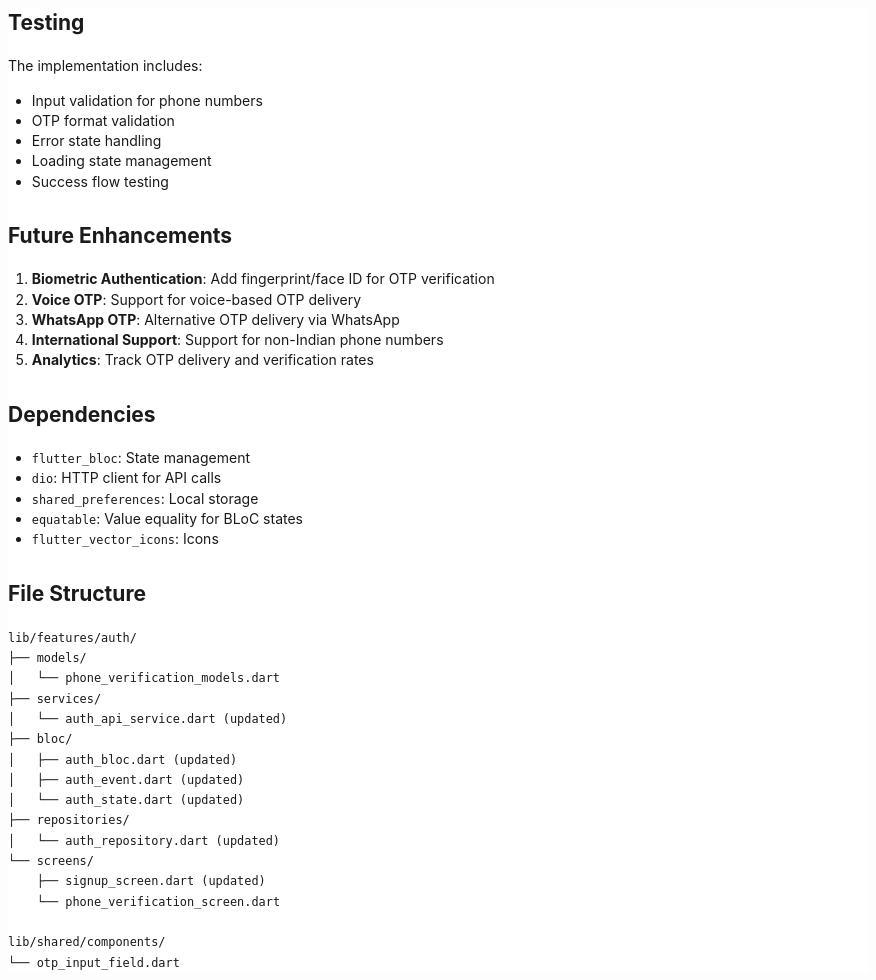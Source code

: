 ## Testing

The implementation includes:
- Input validation for phone numbers
- OTP format validation
- Error state handling
- Loading state management
- Success flow testing

## Future Enhancements

1. **Biometric Authentication**: Add fingerprint/face ID for OTP verification
2. **Voice OTP**: Support for voice-based OTP delivery
3. **WhatsApp OTP**: Alternative OTP delivery via WhatsApp
4. **International Support**: Support for non-Indian phone numbers
5. **Analytics**: Track OTP delivery and verification rates

## Dependencies

- `flutter_bloc`: State management
- `dio`: HTTP client for API calls
- `shared_preferences`: Local storage
- `equatable`: Value equality for BLoC states
- `flutter_vector_icons`: Icons

## File Structure

```
lib/features/auth/
├── models/
│   └── phone_verification_models.dart
├── services/
│   └── auth_api_service.dart (updated)
├── bloc/
│   ├── auth_bloc.dart (updated)
│   ├── auth_event.dart (updated)
│   └── auth_state.dart (updated)
├── repositories/
│   └── auth_repository.dart (updated)
└── screens/
    ├── signup_screen.dart (updated)
    └── phone_verification_screen.dart

lib/shared/components/
└── otp_input_field.dart
```
